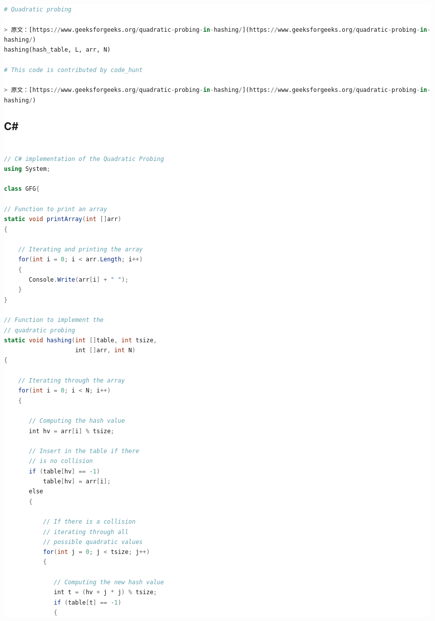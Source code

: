 ```py
# Quadratic probing 

> 原文：[https://www.geeksforgeeks.org/quadratic-probing-in-hashing/](https://www.geeksforgeeks.org/quadratic-probing-in-hashing/)
hashing(hash_table, L, arr, N) 

# This code is contributed by code_hunt 

> 原文：[https://www.geeksforgeeks.org/quadratic-probing-in-hashing/](https://www.geeksforgeeks.org/quadratic-probing-in-hashing/)

```

## C#

```cs

// C# implementation of the Quadratic Probing 
using System; 

class GFG{ 

// Function to print an array 
static void printArray(int []arr) 
{ 

    // Iterating and printing the array 
    for(int i = 0; i < arr.Length; i++) 
    { 
       Console.Write(arr[i] + " "); 
    } 
} 

// Function to implement the 
// quadratic probing 
static void hashing(int []table, int tsize, 
                    int []arr, int N) 
{ 

    // Iterating through the array 
    for(int i = 0; i < N; i++)  
    { 

       // Computing the hash value 
       int hv = arr[i] % tsize; 

       // Insert in the table if there 
       // is no collision 
       if (table[hv] == -1) 
           table[hv] = arr[i]; 
       else
       { 

           // If there is a collision 
           // iterating through all 
           // possible quadratic values 
           for(int j = 0; j < tsize; j++) 
           { 

              // Computing the new hash value 
              int t = (hv + j * j) % tsize; 
              if (table[t] == -1)  
              { 
```